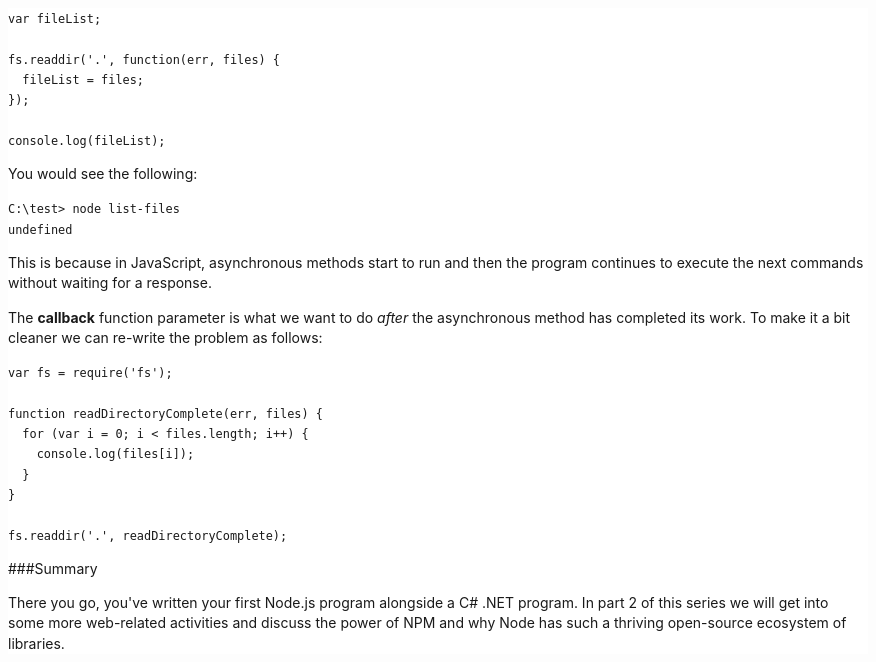 	var fileList;

    fs.readdir('.', function(err, files) {
      fileList = files;
    });

    console.log(fileList);

You would see the following:

    C:\test> node list-files
    undefined

This is because in JavaScript, asynchronous methods start to run and then the program continues to execute the next commands without waiting for a response.

The **callback** function parameter is what we want to do *after* the asynchronous method has completed its work.  To make it a bit cleaner we can re-write the problem as follows:

    var fs = require('fs');

    function readDirectoryComplete(err, files) {
      for (var i = 0; i < files.length; i++) {
        console.log(files[i]);
      }
    }

    fs.readdir('.', readDirectoryComplete);

###Summary 

There you go, you've written your first Node.js program alongside a C# .NET program.  In part 2 of this series we will get into some more web-related activities and discuss the power of NPM and why Node has such a thriving open-source ecosystem of libraries.





 